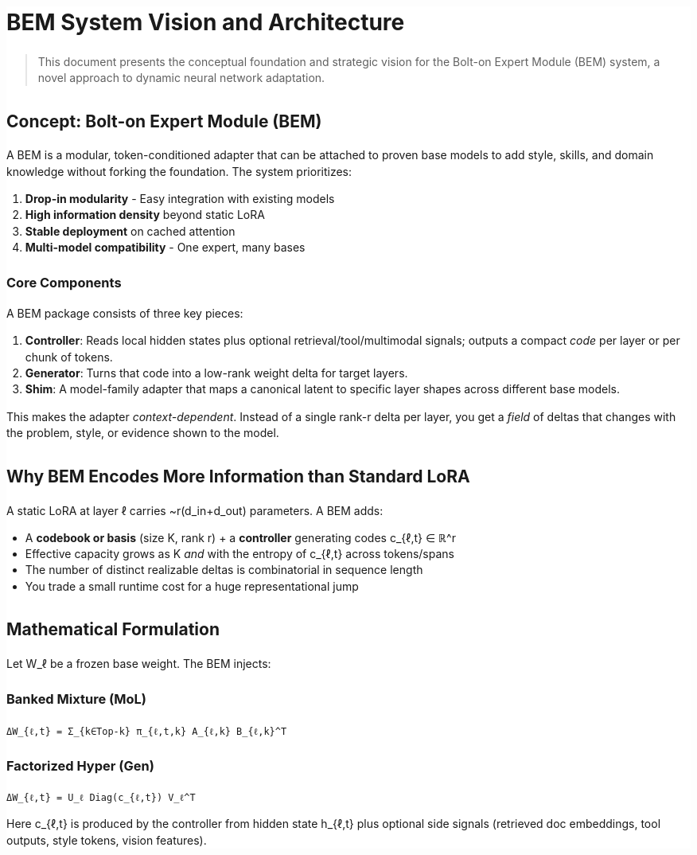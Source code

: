 # BEM System Vision and Architecture

> This document presents the conceptual foundation and strategic vision for the Bolt-on Expert Module (BEM) system, a novel approach to dynamic neural network adaptation.

## Concept: Bolt-on Expert Module (BEM)

A BEM is a modular, token-conditioned adapter that can be attached to proven base models to add style, skills, and domain knowledge without forking the foundation. The system prioritizes:

1. **Drop-in modularity** - Easy integration with existing models
2. **High information density** beyond static LoRA
3. **Stable deployment** on cached attention
4. **Multi-model compatibility** - One expert, many bases

### Core Components

A BEM package consists of three key pieces:

1. **Controller**: Reads local hidden states plus optional retrieval/tool/multimodal signals; outputs a compact *code* per layer or per chunk of tokens.
2. **Generator**: Turns that code into a low-rank weight delta for target layers.
3. **Shim**: A model-family adapter that maps a canonical latent to specific layer shapes across different base models.

This makes the adapter *context-dependent*. Instead of a single rank-r delta per layer, you get a *field* of deltas that changes with the problem, style, or evidence shown to the model.

## Why BEM Encodes More Information than Standard LoRA

A static LoRA at layer ℓ carries ~r(d_in+d_out) parameters. A BEM adds:

- A **codebook or basis** (size K, rank r) + a **controller** generating codes c_{ℓ,t} ∈ ℝ^r
- Effective capacity grows as K *and* with the entropy of c_{ℓ,t} across tokens/spans
- The number of distinct realizable deltas is combinatorial in sequence length
- You trade a small runtime cost for a huge representational jump

## Mathematical Formulation

Let W_ℓ be a frozen base weight. The BEM injects:

### Banked Mixture (MoL)
```
ΔW_{ℓ,t} = Σ_{k∈Top-k} π_{ℓ,t,k} A_{ℓ,k} B_{ℓ,k}^T
```

### Factorized Hyper (Gen)
```
ΔW_{ℓ,t} = U_ℓ Diag(c_{ℓ,t}) V_ℓ^T
```

Here c_{ℓ,t} is produced by the controller from hidden state h_{ℓ,t} plus optional side signals (retrieved doc embeddings, tool outputs, style tokens, vision features).

